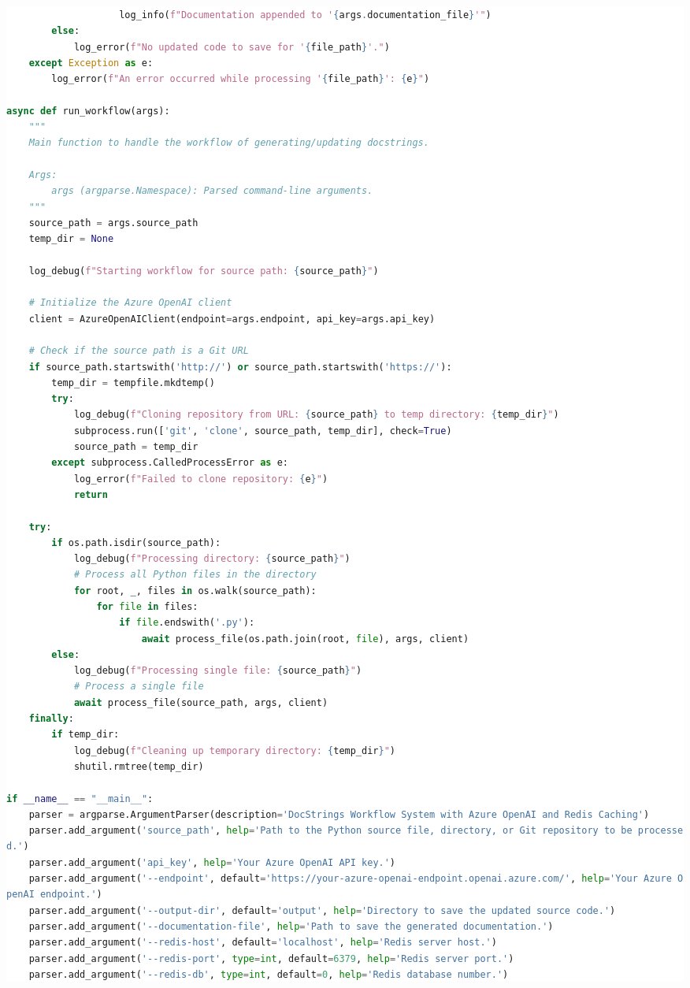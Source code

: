 ```python
                    log_info(f"Documentation appended to '{args.documentation_file}'")
        else:
            log_error(f"No updated code to save for '{file_path}'.")
    except Exception as e:
        log_error(f"An error occurred while processing '{file_path}': {e}")

async def run_workflow(args):
    """
    Main function to handle the workflow of generating/updating docstrings.
    
    Args:
        args (argparse.Namespace): Parsed command-line arguments.
    """
    source_path = args.source_path
    temp_dir = None

    log_debug(f"Starting workflow for source path: {source_path}")

    # Initialize the Azure OpenAI client
    client = AzureOpenAIClient(endpoint=args.endpoint, api_key=args.api_key)

    # Check if the source path is a Git URL
    if source_path.startswith('http://') or source_path.startswith('https://'):
        temp_dir = tempfile.mkdtemp()
        try:
            log_debug(f"Cloning repository from URL: {source_path} to temp directory: {temp_dir}")
            subprocess.run(['git', 'clone', source_path, temp_dir], check=True)
            source_path = temp_dir
        except subprocess.CalledProcessError as e:
            log_error(f"Failed to clone repository: {e}")
            return

    try:
        if os.path.isdir(source_path):
            log_debug(f"Processing directory: {source_path}")
            # Process all Python files in the directory
            for root, _, files in os.walk(source_path):
                for file in files:
                    if file.endswith('.py'):
                        await process_file(os.path.join(root, file), args, client)
        else:
            log_debug(f"Processing single file: {source_path}")
            # Process a single file
            await process_file(source_path, args, client)
    finally:
        if temp_dir:
            log_debug(f"Cleaning up temporary directory: {temp_dir}")
            shutil.rmtree(temp_dir)

if __name__ == "__main__":
    parser = argparse.ArgumentParser(description='DocStrings Workflow System with Azure OpenAI and Redis Caching')
    parser.add_argument('source_path', help='Path to the Python source file, directory, or Git repository to be processed.')
    parser.add_argument('api_key', help='Your Azure OpenAI API key.')
    parser.add_argument('--endpoint', default='https://your-azure-openai-endpoint.openai.azure.com/', help='Your Azure OpenAI endpoint.')
    parser.add_argument('--output-dir', default='output', help='Directory to save the updated source code.')
    parser.add_argument('--documentation-file', help='Path to save the generated documentation.')
    parser.add_argument('--redis-host', default='localhost', help='Redis server host.')
    parser.add_argument('--redis-port', type=int, default=6379, help='Redis server port.')
    parser.add_argument('--redis-db', type=int, default=0, help='Redis database number.')
```